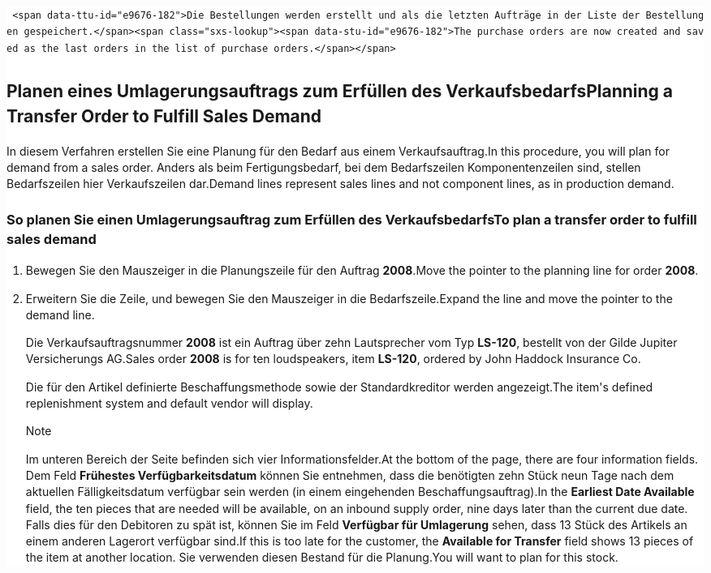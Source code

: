      <span data-ttu-id="e9676-182">Die Bestellungen werden erstellt und als die letzten Aufträge in der Liste der Bestellungen gespeichert.</span><span class="sxs-lookup"><span data-stu-id="e9676-182">The purchase orders are now created and saved as the last orders in the list of purchase orders.</span></span>  

## <a name="planning-a-transfer-order-to-fulfill-sales-demand"></a><span data-ttu-id="e9676-183">Planen eines Umlagerungsauftrags zum Erfüllen des Verkaufsbedarfs</span><span class="sxs-lookup"><span data-stu-id="e9676-183">Planning a Transfer Order to Fulfill Sales Demand</span></span>  
 <span data-ttu-id="e9676-184">In diesem Verfahren erstellen Sie eine Planung für den Bedarf aus einem Verkaufsauftrag.</span><span class="sxs-lookup"><span data-stu-id="e9676-184">In this procedure, you will plan for demand from a sales order.</span></span> <span data-ttu-id="e9676-185">Anders als beim Fertigungsbedarf, bei dem Bedarfszeilen Komponentenzeilen sind, stellen Bedarfszeilen hier Verkaufszeilen dar.</span><span class="sxs-lookup"><span data-stu-id="e9676-185">Demand lines represent sales lines and not component lines, as in production demand.</span></span>  

### <a name="to-plan-a-transfer-order-to-fulfill-sales-demand"></a><span data-ttu-id="e9676-186">So planen Sie einen Umlagerungsauftrag zum Erfüllen des Verkaufsbedarfs</span><span class="sxs-lookup"><span data-stu-id="e9676-186">To plan a transfer order to fulfill sales demand</span></span>  

1.  <span data-ttu-id="e9676-187">Bewegen Sie den Mauszeiger in die Planungszeile für den Auftrag **2008**.</span><span class="sxs-lookup"><span data-stu-id="e9676-187">Move the pointer to the planning line for order **2008**.</span></span>  
2.  <span data-ttu-id="e9676-188">Erweitern Sie die Zeile, und bewegen Sie den Mauszeiger in die Bedarfszeile.</span><span class="sxs-lookup"><span data-stu-id="e9676-188">Expand the line and move the pointer to the demand line.</span></span>  

     <span data-ttu-id="e9676-189">Die Verkaufsauftragsnummer **2008** ist ein Auftrag über zehn Lautsprecher vom Typ **LS-120**, bestellt von der Gilde Jupiter Versicherungs AG.</span><span class="sxs-lookup"><span data-stu-id="e9676-189">Sales order **2008** is for ten loudspeakers, item **LS-120**, ordered by John Haddock Insurance Co.</span></span>  

     <span data-ttu-id="e9676-190">Die für den Artikel definierte Beschaffungsmethode sowie der Standardkreditor werden angezeigt.</span><span class="sxs-lookup"><span data-stu-id="e9676-190">The item's defined replenishment system and default vendor will display.</span></span>  

    > [!NOTE]  
    >  <span data-ttu-id="e9676-191">Im unteren Bereich der Seite befinden sich vier Informationsfelder.</span><span class="sxs-lookup"><span data-stu-id="e9676-191">At the bottom of the page, there are four information fields.</span></span> <span data-ttu-id="e9676-192">Dem Feld **Frühestes Verfügbarkeitsdatum** können Sie entnehmen, dass die benötigten zehn Stück neun Tage nach dem aktuellen Fälligkeitsdatum verfügbar sein werden (in einem eingehenden Beschaffungsauftrag).</span><span class="sxs-lookup"><span data-stu-id="e9676-192">In the **Earliest Date Available** field, the ten pieces that are needed will be available, on an inbound supply order, nine days later than the current due date.</span></span> <span data-ttu-id="e9676-193">Falls dies für den Debitoren zu spät ist, können Sie im Feld **Verfügbar für Umlagerung** sehen, dass 13 Stück des Artikels an einem anderen Lagerort verfügbar sind.</span><span class="sxs-lookup"><span data-stu-id="e9676-193">If this is too late for the customer, the **Available for Transfer** field shows 13 pieces of the item at another location.</span></span> <span data-ttu-id="e9676-194">Sie verwenden diesen Bestand für die Planung.</span><span class="sxs-lookup"><span data-stu-id="e9676-194">You will want to plan for this stock.</span></span>  
